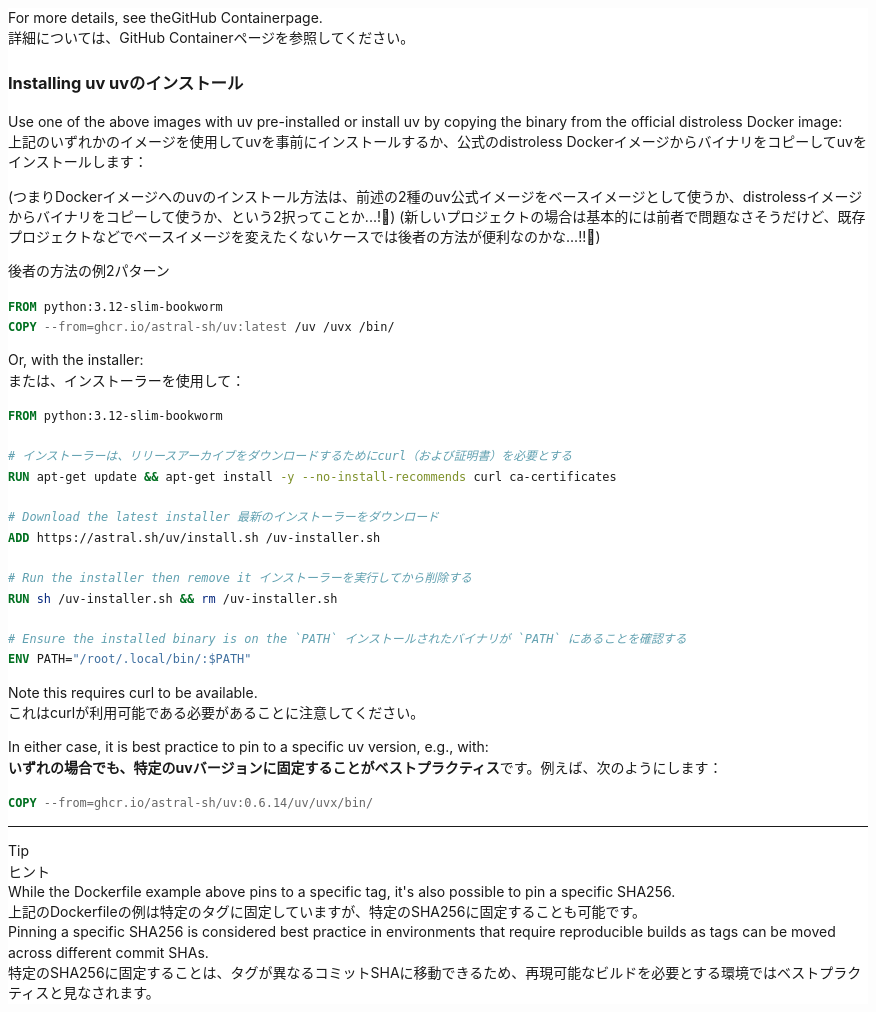 For more details, see theGitHub Containerpage.  
詳細については、GitHub Containerページを参照してください。  

### Installing uv uvのインストール

Use one of the above images with uv pre-installed or install uv by copying the binary from the official distroless Docker image:  
上記のいずれかのイメージを使用してuvを事前にインストールするか、公式のdistroless Dockerイメージからバイナリをコピーしてuvをインストールします：

(つまりDockerイメージへのuvのインストール方法は、前述の2種のuv公式イメージをベースイメージとして使うか、distrolessイメージからバイナリをコピーして使うか、という2択ってことか...!:thinking:)
(新しいプロジェクトの場合は基本的には前者で問題なさそうだけど、既存プロジェクトなどでベースイメージを変えたくないケースでは後者の方法が便利なのかな...!!:thinking:)


後者の方法の例2パターン


```Dockerfile
FROM python:3.12-slim-bookworm
COPY --from=ghcr.io/astral-sh/uv:latest /uv /uvx /bin/
```  

Or, with the installer:  
または、インストーラーを使用して：


```Dockerfile
FROM python:3.12-slim-bookworm

# インストーラーは、リリースアーカイブをダウンロードするためにcurl（および証明書）を必要とする
RUN apt-get update && apt-get install -y --no-install-recommends curl ca-certificates

# Download the latest installer 最新のインストーラーをダウンロード
ADD https://astral.sh/uv/install.sh /uv-installer.sh

# Run the installer then remove it インストーラーを実行してから削除する
RUN sh /uv-installer.sh && rm /uv-installer.sh

# Ensure the installed binary is on the `PATH` インストールされたバイナリが `PATH` にあることを確認する
ENV PATH="/root/.local/bin/:$PATH"
```  

Note this requires curl to be available.  
これはcurlが利用可能である必要があることに注意してください。  

In either case, it is best practice to pin to a specific uv version, e.g., with:  
**いずれの場合でも、特定のuvバージョンに固定することがベストプラクティス**です。例えば、次のようにします： 

```Dockerfile
COPY --from=ghcr.io/astral-sh/uv:0.6.14/uv/uvx/bin/  
```

--- 
Tip  
ヒント  
While the Dockerfile example above pins to a specific tag, it's also possible to pin a specific SHA256.  
上記のDockerfileの例は特定のタグに固定していますが、特定のSHA256に固定することも可能です。  
Pinning a specific SHA256 is considered best practice in environments that require reproducible builds as tags can be moved across different commit SHAs.  
特定のSHA256に固定することは、タグが異なるコミットSHAに移動できるため、再現可能なビルドを必要とする環境ではベストプラクティスと見なされます。  
